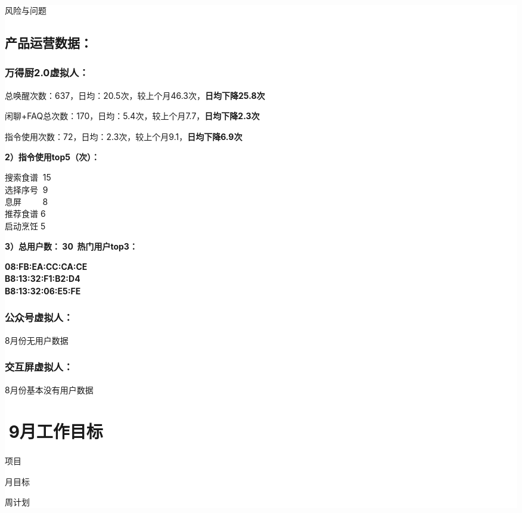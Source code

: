
  

  

  

风险与问题

  

  

  

  

  

  

  

  

  

产品运营数据：
-------

### 万得厨2.0虚拟人：

总唤醒次数：637，日均：20.5次，较上个月46.3次，**日均下降25.8次**

闲聊+FAQ总次数：170，日均：5.4次，较上个月7.7，**日均下降2.3次**

指令使用次数：72，日均：2.3次，较上个月9.1，**日均下降6.9次**

****2）指令使用top5（次）：****

搜索食谱  15  
选择序号  9  
息屏         8  
推荐食谱 6  
启动烹饪 5

**3）总用户数： 30  热门用户top3：**

**08:FB:EA:CC:CA:CE  
B8:13:32:F1:B2:D4  
B8:13:32:06:E5:FE**

### **公众号虚拟人：**

8月份无用户数据

### **交互屏虚拟人：**

8月份基本没有用户数据 

 9月工作目标
=======

项目

月目标

周计划

